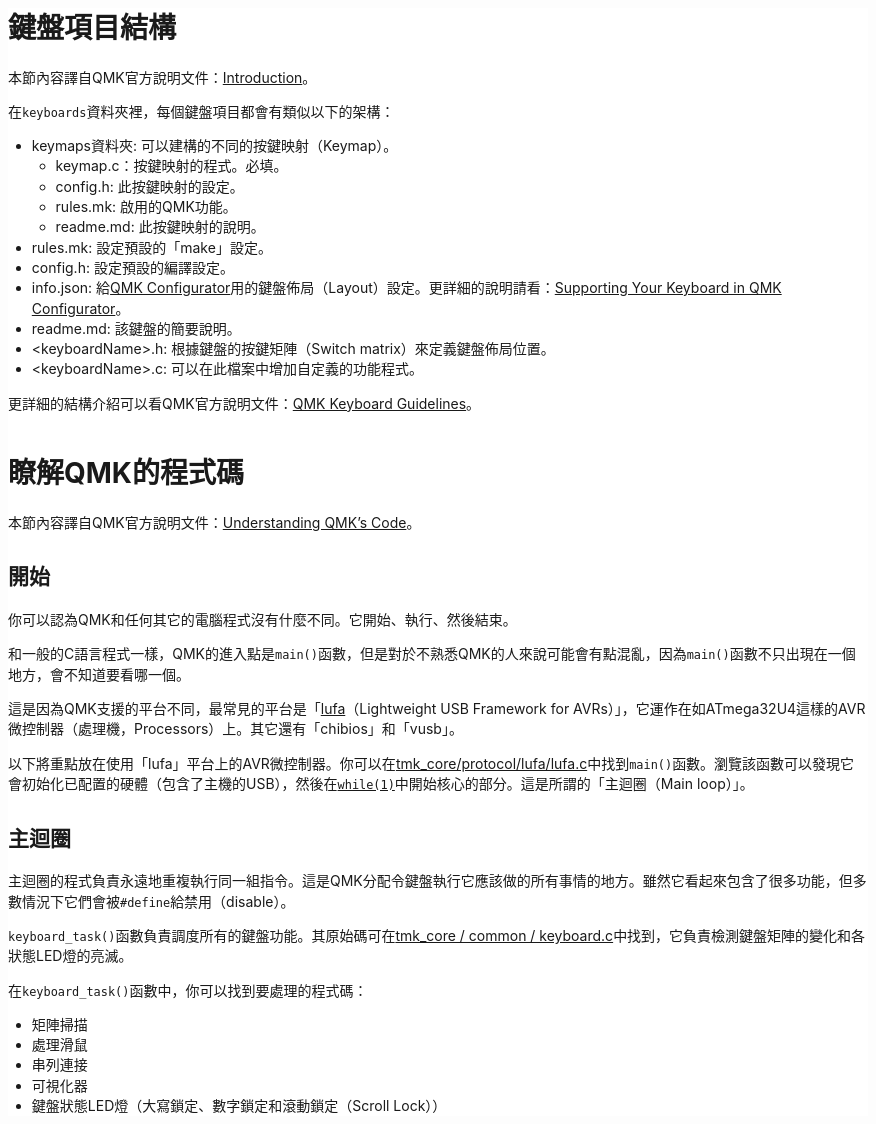 # 鍵盤項目結構
本節內容譯自QMK官方說明文件：[Introduction](https://docs.qmk.fm/#/getting_started_introduction)。

在`keyboards`資料夾裡，每個鍵盤項目都會有類似以下的架構：
* keymaps資料夾: 可以建構的不同的按鍵映射（Keymap）。
	* keymap.c：按鍵映射的程式。必填。
	* config.h: 此按鍵映射的設定。
	* rules.mk: 啟用的QMK功能。
	* readme.md: 此按鍵映射的說明。
* rules.mk: 設定預設的「make」設定。
* config.h: 設定預設的編譯設定。
* info.json: 給[QMK Configurator](https://config.qmk.fm/#/)用的鍵盤佈局（Layout）設定。更詳細的說明請看：[Supporting Your Keyboard in QMK Configurator](https://docs.qmk.fm/#/reference_configurator_support)。
* readme.md: 該鍵盤的簡要說明。
* \<keyboardName\>.h: 根據鍵盤的按鍵矩陣（Switch matrix）來定義鍵盤佈局位置。
* \<keyboardName\>.c: 可以在此檔案中增加自定義的功能程式。

更詳細的結構介紹可以看QMK官方說明文件：[QMK Keyboard Guidelines](https://docs.qmk.fm/#/hardware_keyboard_guidelines)。

# 瞭解QMK的程式碼
本節內容譯自QMK官方說明文件：[Understanding QMK’s Code](https://docs.qmk.fm/#/understanding_qmk?id=process-record)。

## 開始
你可以認為QMK和任何其它的電腦程式沒有什麼不同。它開始、執行、然後結束。

和一般的C語言程式一樣，QMK的進入點是`main()`函數，但是對於不熟悉QMK的人來說可能會有點混亂，因為`main()`函數不只出現在一個地方，會不知道要看哪一個。

這是因為QMK支援的平台不同，最常見的平台是「[lufa](https://github.com/abcminiuser/lufa)（Lightweight USB Framework for AVRs）」，它運作在如ATmega32U4這樣的AVR微控制器（處理機，Processors）上。其它還有「chibios」和「vusb」。

以下將重點放在使用「lufa」平台上的AVR微控制器。你可以在[tmk_core/protocol/lufa/lufa.c](https://github.com/qmk/qmk_firmware/blob/e1203a222bb12ab9733916164a000ef3ac48da93/tmk_core/protocol/lufa/lufa.c#L1028)中找到`main()`函數。瀏覽該函數可以發現它會初始化已配置的硬體（包含了主機的USB），然後在[`while(1)`](https://github.com/qmk/qmk_firmware/blob/e1203a222bb12ab9733916164a000ef3ac48da93/tmk_core/protocol/lufa/lufa.c#L1069)中開始核心的部分。這是所謂的「主迴圈（Main loop）」。

## 主迴圈

主迴圈的程式負責永遠地重複執行同一組指令。這是QMK分配令鍵盤執行它應該做的所有事情的地方。雖然它看起來包含了很多功能，但多數情況下它們會被`#define`給禁用（disable）。

`keyboard_task()`函數負責調度所有的鍵盤功能。其原始碼可在[tmk_core / common / keyboard.c](https://github.com/qmk/qmk_firmware/blob/e1203a222bb12ab9733916164a000ef3ac48da93/tmk_core/common/keyboard.c#L216)中找到，它負責檢測鍵盤矩陣的變化和各狀態LED燈的亮滅。

在`keyboard_task()`函數中，你可以找到要處理的程式碼：
* 矩陣掃描
* 處理滑鼠
* 串列連接
* 可視化器
* 鍵盤狀態LED燈（大寫鎖定、數字鎖定和滾動鎖定（Scroll Lock））
